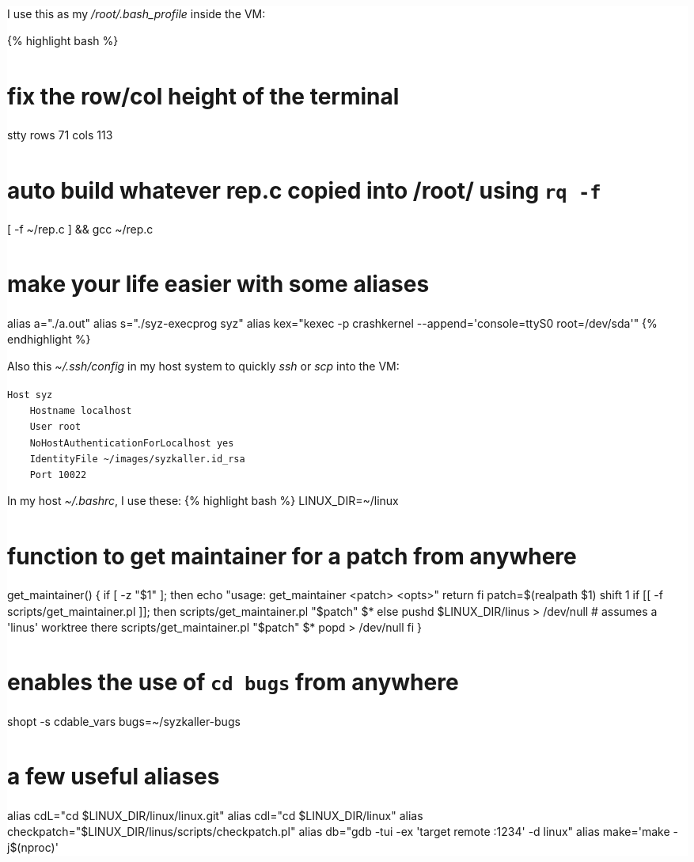 I use this as my */root/.bash_profile* inside the VM:

{% highlight bash %}
# fix the row/col height of the terminal
stty rows 71 cols 113

# auto build whatever rep.c copied into /root/ using `rq -f`
[ -f ~/rep.c ] && gcc ~/rep.c

# make your life easier with some aliases
alias a="./a.out"
alias s="./syz-execprog syz"
alias kex="kexec -p crashkernel --append='console=ttyS0 root=/dev/sda'"
{% endhighlight %}

Also this *~/.ssh/config* in my host system to quickly *ssh* or *scp* into the VM:

```
Host syz
	Hostname localhost
	User root
	NoHostAuthenticationForLocalhost yes
	IdentityFile ~/images/syzkaller.id_rsa
	Port 10022
```

In my host *~/.bashrc*, I use these:
{% highlight bash %}
LINUX_DIR=~/linux

# function to get maintainer for a patch from anywhere
get_maintainer() {
	if [ -z "$1" ]; then
		echo "usage: get_maintainer <patch> <opts>"
		return
	fi
	patch=$(realpath $1)
	shift 1
	if [[ -f scripts/get_maintainer.pl ]]; then
		scripts/get_maintainer.pl "$patch" $*
	else
		pushd $LINUX_DIR/linus > /dev/null  # assumes a 'linus' worktree there
		scripts/get_maintainer.pl "$patch" $*
		popd > /dev/null
	fi
}

# enables the use of `cd bugs` from anywhere
shopt -s cdable_vars
bugs=~/syzkaller-bugs

# a few useful aliases
alias cdL="cd $LINUX_DIR/linux/linux.git"
alias cdl="cd $LINUX_DIR/linux"
alias checkpatch="$LINUX_DIR/linus/scripts/checkpatch.pl"
alias db="gdb -tui -ex 'target remote :1234' -d linux"
alias make='make -j$(nproc)'

[^1]: As far as I can tell, *kdump-tools* is packaged with the clear use case of dumping a running Debian kernel and depends on the distro */boot/\** files
[simple-workflow]: {% link _posts/2023-09-06-simple-workflow.markdown %}
[git-worktree]: https://git-scm.com/docs/git-worktree
[845cd8e5c47f2a125683]: https://syzkaller.appspot.com/bug?extid=845cd8e5c47f2a125683
[69b41ac87e4a]: https://git.kernel.org/pub/scm/linux/kernel/git/torvalds/linux.git/log/?id=69b41ac87e4a664de78a395ff97166f0b2943210
[rq]: https://github.com/rbmarliere/rq
[email]: mailto:ricardo@marliere.net
[seabios]: https://gitlab.com/qemu-project/seabios
[seabios_patch]: https://github.com/cirosantilli/linux-kernel-module-cheat/issues/110#issuecomment-1498600775
[crash]: https://github.com/crash-utility/crash
[kdump-doc]: https://www.kernel.org/doc/html/latest/admin-guide/kdump/kdump.html
[postmortem]: https://www.youtube.com/watch?v=aUGNDJPpUUg
[tricks]: https://www.linuxfoundation.org/webinars/linux-kernel-debugging-tricks-of-the-trade
[syzkaller-fstab]: https://github.com/google/syzkaller/blob/master/tools/create-image.sh#L161
[kdump-deb-doc]: https://salsa.debian.org/debian/kdump-tools/-/blob/master/debian/kdump-tools.README.Debian
[ssh-keygen]: https://man.openbsd.org/ssh-keygen.1
[crash-deb]: https://tracker.debian.org/pkg/crash